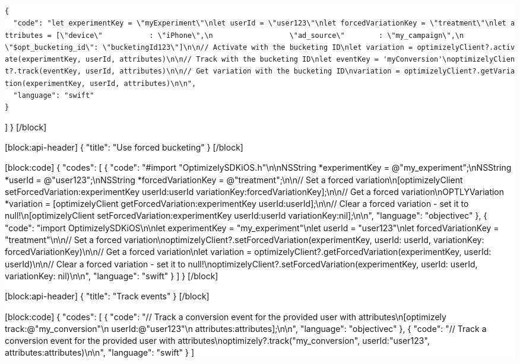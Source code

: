     {
      "code": "let experimentKey = \"myExperiment\"\nlet userId = \"user123\"\nlet forcedVariationKey = \"treatment\"\nlet attributes = [\"device\"           : \"iPhone\",\n                  \"ad_source\"        : \"my_campaign\",\n                  \"$opt_bucketing_id\": \"bucketingId123\"]\n\n// Activate with the bucketing ID\nlet variation = optimizelyClient?.activate(experimentKey, userId, attributes)\n\n// Track with the bucketing ID\nlet eventKey = 'myConversion'\noptimizelyClient?.track(eventKey, userId, attributes)\n\n// Get variation with the bucketing ID\nvariation = optimizelyClient?.getVariation(experimentKey, userId, attributes)\n\n",
      "language": "swift"
    }
  ]
}
[/block]

[block:api-header]
{
  "title": "Use forced bucketing"
}
[/block]

[block:code]
{
  "codes": [
    {
      "code": "#import \"OptimizelySDKiOS.h\"\n\nNSString *experimentKey = @\"my_experiment\";\nNSString *userId = @\"user123\";\nNSString *forcedVariationKey = @\"treatment\";\n\n// Set a forced variation\n[optimizelyClient setForcedVariation:experimentKey userId:userId variationKey:forcedVariationKey];\n\n// Get a forced variation\nOPTLYVariation *variation = [optimizelyClient getForcedVariation:experimentKey userId:userId];\n\n// Clear a forced variation - set it to null!\n[optimizelyClient setForcedVariation:experimentKey userId:userId variationKey:nil];\n\n",
      "language": "objectivec"
    },
    {
      "code": "import OptimizelySDKiOS\n\nlet experimentKey = \"my_experiment\"\nlet userId = \"user123\"\nlet forcedVariationKey = \"treatment\"\n\n// Set a forced variation\noptimizelyClient?.setForcedVariation(experimentKey, userId: userId, variationKey: forcedVariationKey)\n\n// Get a forced variation\nlet variation = optimizelyClient?.getForcedVariation(experimentKey, userId: userId)\n\n// Clear a forced variation - set it to null!\noptimizelyClient?.setForcedVariation(experimentKey, userId: userId, variationKey: nil)\n\n",
      "language": "swift"
    }
  ]
}
[/block]

[block:api-header]
{
  "title": "Track events"
}
[/block]

[block:code]
{
  "codes": [
    {
      "code": "// Track a conversion event for the provided user with attributes\n[optimizely track:@\"my_conversion\"\n           userId:@\"user123\"\n       attributes:attributes];\n\n",
      "language": "objectivec"
    },
    {
      "code": "// Track a conversion event for the provided user with attributes\noptimizely?.track(\"my_conversion\", userId:\"user123\", attributes:attributes)\n\n",
      "language": "swift"
    }
  ]